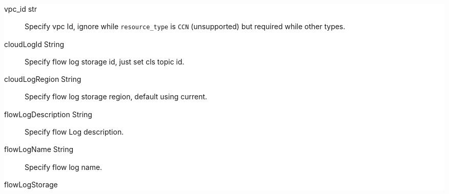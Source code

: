 </dd><dt class="property-optional"
            title="Optional">
        <span id="state_vpc_id_python">
<a data-swiftype-name="resource-property" data-swiftype-type="text" href="#state_vpc_id_python" style="color: inherit; text-decoration: inherit;">vpc_<wbr>id</a>
</span>
        <span class="property-indicator"></span>
        <span class="property-type">str</span>
    </dt>
    <dd><p>Specify vpc Id, ignore while <code>resource_type</code> is <code>CCN</code> (unsupported) but required while other types.</p>
</dd></dl>
</pulumi-choosable>
</div>

<div>
<pulumi-choosable type="language" values="yaml">
<dl class="resources-properties"><dt class="property-optional"
            title="Optional">
        <span id="state_cloudlogid_yaml">
<a data-swiftype-name="resource-property" data-swiftype-type="text" href="#state_cloudlogid_yaml" style="color: inherit; text-decoration: inherit;">cloud<wbr>Log<wbr>Id</a>
</span>
        <span class="property-indicator"></span>
        <span class="property-type">String</span>
    </dt>
    <dd><p>Specify flow log storage id, just set cls topic id.</p>
</dd><dt class="property-optional"
            title="Optional">
        <span id="state_cloudlogregion_yaml">
<a data-swiftype-name="resource-property" data-swiftype-type="text" href="#state_cloudlogregion_yaml" style="color: inherit; text-decoration: inherit;">cloud<wbr>Log<wbr>Region</a>
</span>
        <span class="property-indicator"></span>
        <span class="property-type">String</span>
    </dt>
    <dd><p>Specify flow log storage region, default using current.</p>
</dd><dt class="property-optional"
            title="Optional">
        <span id="state_flowlogdescription_yaml">
<a data-swiftype-name="resource-property" data-swiftype-type="text" href="#state_flowlogdescription_yaml" style="color: inherit; text-decoration: inherit;">flow<wbr>Log<wbr>Description</a>
</span>
        <span class="property-indicator"></span>
        <span class="property-type">String</span>
    </dt>
    <dd><p>Specify flow Log description.</p>
</dd><dt class="property-optional"
            title="Optional">
        <span id="state_flowlogname_yaml">
<a data-swiftype-name="resource-property" data-swiftype-type="text" href="#state_flowlogname_yaml" style="color: inherit; text-decoration: inherit;">flow<wbr>Log<wbr>Name</a>
</span>
        <span class="property-indicator"></span>
        <span class="property-type">String</span>
    </dt>
    <dd><p>Specify flow log name.</p>
</dd><dt class="property-optional"
            title="Optional">
        <span id="state_flowlogstorage_yaml">
<a data-swiftype-name="resource-property" data-swiftype-type="text" href="#state_flowlogstorage_yaml" style="color: inherit; text-decoration: inherit;">flow<wbr>Log<wbr>Storage</a>
</span>
        <span class="property-indicator"></span>